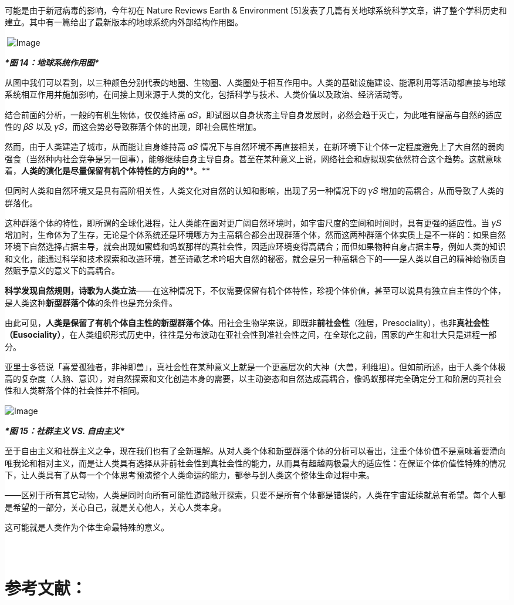 

可能是由于新冠病毒的影响，今年初在 Nature Reviews Earth & Environment [5]发表了几篇有关地球系统科学文章，讲了整个学科历史和建立。其中有一篇给出了最新版本的地球系统内外部结构作用图。

​    ![Image](640-20211113113820179)

***\*图 14：地球系统作用图\****



从图中我们可以看到，以三种颜色分别代表的地圈、生物圈、人类圈处于相互作用中。人类的基础设施建设、能源利用等活动都直接与地球系统相互作用并施加影响，在间接上则来源于人类的文化，包括科学与技术、人类价值以及政治、经济活动等。



结合前面的分析，一般的有机生物体，仅仅维持高 𝛼𝑆，即试图以自身状态主导自身发展时，必然会趋于灭亡，为此唯有提高与自然的适应性的 𝛽𝑆 以及 𝛾𝑆，而这会势必导致群落个体的出现，即社会属性增加。



然而，由于人类建造了城市，从而能让自身维持高 𝛼𝑆 情况下与自然环境不再直接相关，在新环境下让个体一定程度避免上了大自然的弱肉强食（当然种内社会竞争是另一回事），能够继续自身主导自身。甚至在某种意义上说，网络社会和虚拟现实依然符合这个趋势。这就意味着，**人类的演化是尽量保留有机个体特性的方向的****。**



但同时人类和自然环境又是具有高阶相关性，人类文化对自然的认知和影响，出现了另一种情况下的 𝛾𝑆 增加的高耦合，从而导致了人类的群落化。



这种群落个体的特性，即所谓的全球化进程，让人类能在面对更广阔自然环境时，如宇宙尺度的空间和时间时，具有更强的适应性。当 𝛾𝑆 增加时，生命体为了生存，无论是个体系统还是环境哪方为主高耦合都会出现群落个体，然而这两种群落个体实质上是不一样的：如果自然环境下自然选择占据主导，就会出现如蜜蜂和蚂蚁那样的真社会性，因适应环境变得高耦合；而但如果物种自身占据主导，例如人类的知识和文化，能通过科学和技术探索和改造环境，甚至诗歌艺术吟唱大自然的秘密，就会是另一种高耦合下的——是人类以自己的精神给物质自然赋予意义的意义下的高耦合。



**科学发现自然规则，诗歌为人类立法**——在这种情况下，不仅需要保留有机个体特性，珍视个体价值，甚至可以说具有独立自主性的个体，是人类这种**新型群落个体**的条件也是充分条件。



由此可见，**人类是保留了有机个体自主性的新型群落个体**。用社会生物学来说，即既非**前社会性**（独居，Presociality），也非**真社会性（Eusociality）**，在人类组织形式历史中，往往是分布波动在亚社会性到准社会性之间，在全球化之前，国家的产生和壮大只是进程一部分。



亚里士多德说「喜爱孤独者，非神即兽」，真社会性在某种意义上就是一个更高层次的大神（大兽，利维坦）。但如前所述，由于人类个体极高的复杂度（人脑、意识），对自然探索和文化创造本身的需要，以主动姿态和自然达成高耦合，像蚂蚁那样完全确定分工和阶层的真社会性和人类群落个体的社会性并不相同。

  ![Image](640-20211113113820171)

***\*图 15：社群主义 VS. 自由主义\****



至于自由主义和社群主义之争，现在我们也有了全新理解。从对人类个体和新型群落个体的分析可以看出，注重个体价值不是意味着要滑向唯我论和相对主义，而是让人类具有选择从非前社会性到真社会性的能力，从而具有超越两极最大的适应性：在保证个体价值性特殊的情况下，让人类具有了从每一个个体思考预演整个人类命运的能力，都参与到人类这个整体生命过程中来。



——区别于所有其它动物，人类是同时向所有可能性道路敞开探索，只要不是所有个体都是错误的，人类在宇宙延续就总有希望。每个人都是希望的一部分，关心自己，就是关心他人，关心人类本身。



这可能就是人类作为个体生命最特殊的意义。



​    

# **参考文献：**
